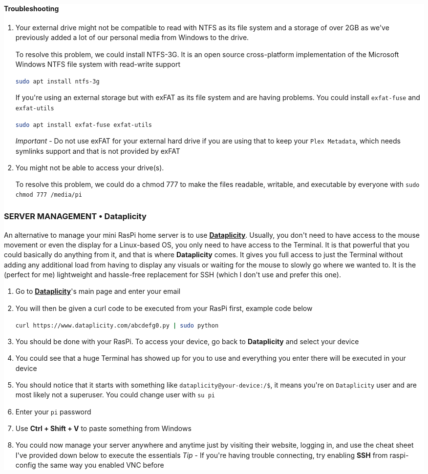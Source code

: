 #### Troubleshooting

1. Your external drive might not be compatible to read with NTFS as its file system and a storage of over 2GB as we've previously added a lot of our personal media from Windows to the drive.

    To resolve this problem, we could install NTFS-3G. It is an open source cross-platform  implementation of the Microsoft Windows NTFS file system with read-write support

    ```bash
    sudo apt install ntfs-3g
    ```

    If you're using an external storage but with exFAT as its file system and are having problems. You could install `exfat-fuse` and `exfat-utils`

    ```bash
    sudo apt install exfat-fuse exfat-utils
    ```

    *Important* - Do not use exFAT for your external hard drive if you are using that to keep your `Plex Metadata`, which needs symlinks support and that is not provided by exFAT

2. You might not be able to access your drive(s).

    To resolve this problem, we could do a chmod 777 to make the files readable, writable, and executable by everyone with `sudo chmod 777 /media/pi`

### SERVER MANAGEMENT &bull; Dataplicity

An alternative to manage your mini RasPi home server is to use [**Dataplicity**](https://www.dataplicity.com/). Usually, you don't need to have access to the mouse movement or even the display for a Linux-based OS, you only need to have access to the Terminal. It is that powerful that you could basically do anything from it, and that is where **Dataplicity** comes. It gives you full access to just the Terminal without adding any additional load from having to display any visuals or waiting for the mouse to slowly go where we wanted to. It is the (perfect for me) lightweight and hassle-free replacement for SSH (which I don't use and prefer this one).

1. Go to [**Dataplicity**](https://www.dataplicity.com/)'s main page and enter your email
2. You will then be given a curl code to be executed from your RasPi first, example code below

    ```bash
    curl https://www.dataplicity.com/abcdefg0.py | sudo python
    ```

3. You should be done with your RasPi. To access your device, go back to **Dataplicity** and select your device
4. You could see that a huge Terminal has showed up for you to use and everything you enter there will be executed in your device
5. You should notice that it starts with something like `dataplicity@your-device:/$`, it means you're on `Dataplicity` user and are most likely not a superuser. You could change user with `su pi`
6. Enter your `pi` password
7. Use **Ctrl + Shift + V** to paste something from Windows
8. You could now manage your server anywhere and anytime just by visiting their website, logging in, and use the cheat sheet I've provided down below to execute the essentials
    *Tip* - If you're having trouble connecting, try enabling **SSH** from raspi-config the same way you enabled VNC before
